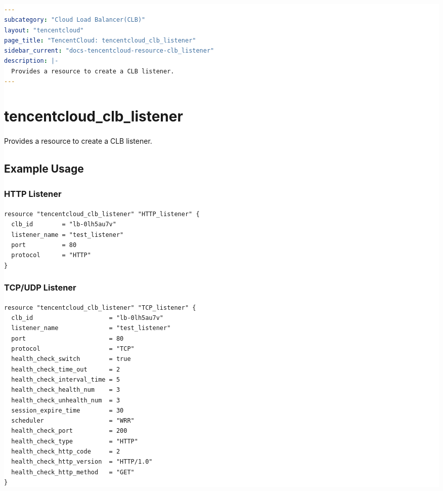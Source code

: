 ```yaml
---
subcategory: "Cloud Load Balancer(CLB)"
layout: "tencentcloud"
page_title: "TencentCloud: tencentcloud_clb_listener"
sidebar_current: "docs-tencentcloud-resource-clb_listener"
description: |-
  Provides a resource to create a CLB listener.
---
```


# tencentcloud_clb_listener

Provides a resource to create a CLB listener.

## Example Usage

### HTTP Listener

```hcl
resource "tencentcloud_clb_listener" "HTTP_listener" {
  clb_id        = "lb-0lh5au7v"
  listener_name = "test_listener"
  port          = 80
  protocol      = "HTTP"
}
```

### TCP/UDP Listener

```hcl
resource "tencentcloud_clb_listener" "TCP_listener" {
  clb_id                     = "lb-0lh5au7v"
  listener_name              = "test_listener"
  port                       = 80
  protocol                   = "TCP"
  health_check_switch        = true
  health_check_time_out      = 2
  health_check_interval_time = 5
  health_check_health_num    = 3
  health_check_unhealth_num  = 3
  session_expire_time        = 30
  scheduler                  = "WRR"
  health_check_port          = 200
  health_check_type          = "HTTP"
  health_check_http_code     = 2
  health_check_http_version  = "HTTP/1.0"
  health_check_http_method   = "GET"
}
```
